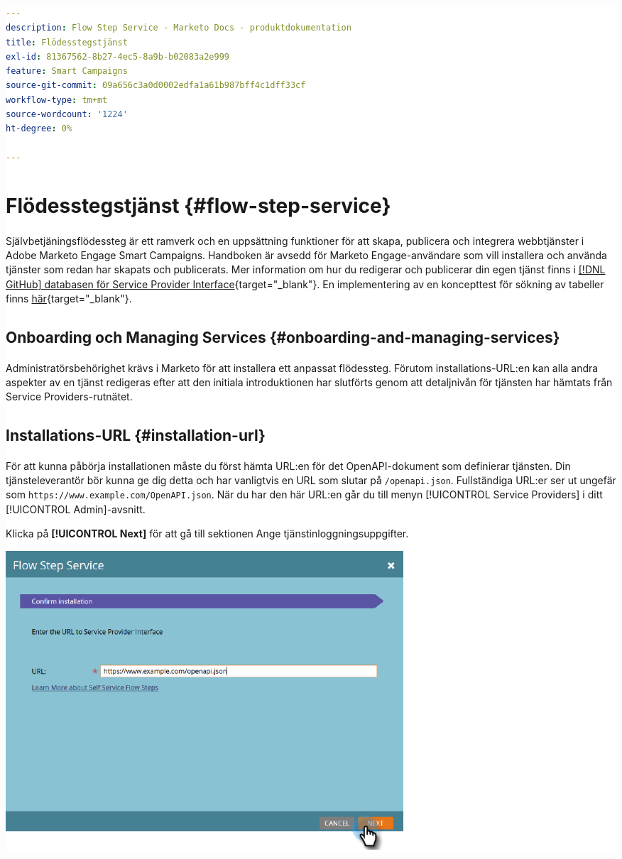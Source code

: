 ```yaml
---
description: Flow Step Service - Marketo Docs - produktdokumentation
title: Flödesstegstjänst
exl-id: 81367562-8b27-4ec5-8a9b-b02083a2e999
feature: Smart Campaigns
source-git-commit: 09a656c3a0d0002edfa1a61b987bff4c1dff33cf
workflow-type: tm+mt
source-wordcount: '1224'
ht-degree: 0%

---
```


# Flödesstegstjänst {#flow-step-service}

Självbetjäningsflödessteg är ett ramverk och en uppsättning funktioner för att skapa, publicera och integrera webbtjänster i Adobe Marketo Engage Smart Campaigns. Handboken är avsedd för Marketo Engage-användare som vill installera och använda tjänster som redan har skapats och publicerats. Mer information om hur du redigerar och publicerar din egen tjänst finns i [[!DNL GitHub] databasen för Service Provider Interface](https://github.com/adobe/Marketo-SSFS-Service-Provider-Interface){target="_blank"}. En implementering av en koncepttest för sökning av tabeller finns [här](https://github.com/adobe/mkto-flow-lookup){target="_blank"}.

## Onboarding och Managing Services {#onboarding-and-managing-services}

Administratörsbehörighet krävs i Marketo för att installera ett anpassat flödessteg. Förutom installations-URL:en kan alla andra aspekter av en tjänst redigeras efter att den initiala introduktionen har slutförts genom att detaljnivån för tjänsten har hämtats från Service Providers-rutnätet.

## Installations-URL {#installation-url}

För att kunna påbörja installationen måste du först hämta URL:en för det OpenAPI-dokument som definierar tjänsten. Din tjänsteleverantör bör kunna ge dig detta och har vanligtvis en URL som slutar på `/openapi.json`. Fullständiga URL:er ser ut ungefär som `https://www.example.com/OpenAPI.json`. När du har den här URL:en går du till menyn [!UICONTROL Service Providers] i ditt [!UICONTROL Admin]-avsnitt.

Klicka på **[!UICONTROL Next]** för att gå till sektionen Ange tjänstinloggningsuppgifter.

![](assets/flow-step-service-1.png)